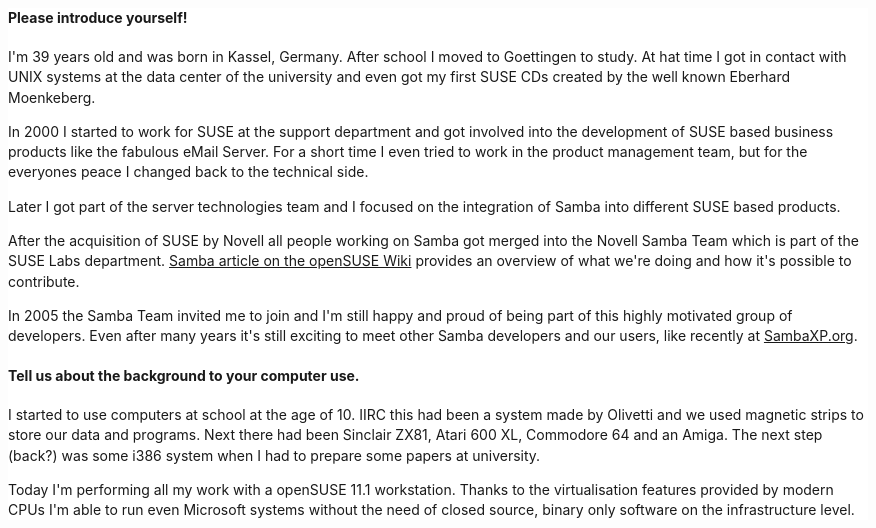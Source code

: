 <td >
</td>
</tr>
<tr >

<td >
</td>

<td >
</td>

<td >
</td>
</tr>
</tbody></table>






#### Please introduce yourself!


I'm 39 years old and was born in Kassel, Germany.  After school I moved to Goettingen to study.  At hat time I got in contact with UNIX systems at the data center of the university and even got my first SUSE CDs created by the well known Eberhard Moenkeberg.

In 2000 I started to work for SUSE at the support department and got involved into the development of SUSE based business products like the fabulous eMail Server.  For a short time I even tried to work in the product management team, but for the everyones peace I changed back to the technical side.

Later I got part of the server technologies team and I focused on the integration of Samba into different SUSE based products.

After the acquisition of SUSE by Novell all people working on Samba got merged into the Novell Samba Team which is part of the SUSE Labs department. [Samba article on the openSUSE Wiki](http://en.openSUSE.org/Samba) provides an overview of what we're doing and how it's possible to contribute.

In 2005 the Samba Team invited me to join and I'm still happy and proud of being part of this highly motivated group of developers.  Even after many years it's still exciting to meet other Samba developers and our users, like recently at [SambaXP.org](http://sambaxp.org/).






#### Tell us about the background to your computer use.


I started to use computers at school at the age of 10.  IIRC this had been a system made by Olivetti and we used magnetic strips to store our data and programs.  Next there had been Sinclair ZX81, Atari 600 XL, Commodore 64 and an Amiga.  The next step (back?) was some i386 system when I had to prepare some papers at university.

Today I'm performing all my work with a openSUSE 11.1 workstation.  Thanks to the virtualisation features provided by modern CPUs I'm able to run even Microsoft systems without the need of closed source, binary only software on the infrastructure level.


